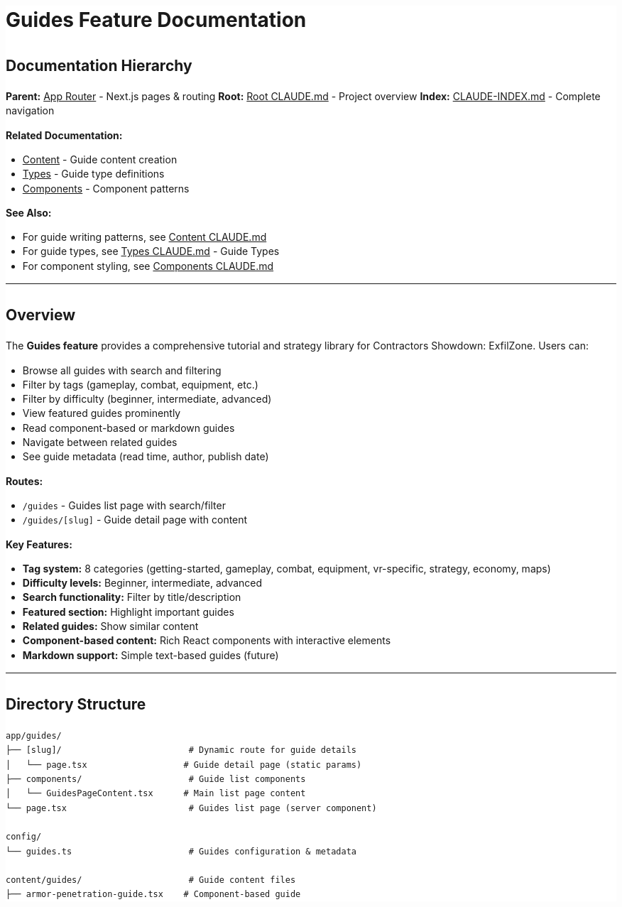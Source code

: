 # Guides Feature Documentation

## Documentation Hierarchy

**Parent:** [App Router](../CLAUDE.md) - Next.js pages & routing
**Root:** [Root CLAUDE.md](../../../CLAUDE.md) - Project overview
**Index:** [CLAUDE-INDEX.md](../../../CLAUDE-INDEX.md) - Complete navigation

**Related Documentation:**
- [Content](../../content/CLAUDE.md) - Guide content creation
- [Types](../../types/CLAUDE.md) - Guide type definitions
- [Components](../../components/CLAUDE.md) - Component patterns

**See Also:**
- For guide writing patterns, see [Content CLAUDE.md](../../content/CLAUDE.md)
- For guide types, see [Types CLAUDE.md](../../types/CLAUDE.md) - Guide Types
- For component styling, see [Components CLAUDE.md](../../components/CLAUDE.md)

---

## Overview

The **Guides feature** provides a comprehensive tutorial and strategy library for Contractors Showdown: ExfilZone. Users can:

- Browse all guides with search and filtering
- Filter by tags (gameplay, combat, equipment, etc.)
- Filter by difficulty (beginner, intermediate, advanced)
- View featured guides prominently
- Read component-based or markdown guides
- Navigate between related guides
- See guide metadata (read time, author, publish date)

**Routes:**
- `/guides` - Guides list page with search/filter
- `/guides/[slug]` - Guide detail page with content

**Key Features:**
- **Tag system:** 8 categories (getting-started, gameplay, combat, equipment, vr-specific, strategy, economy, maps)
- **Difficulty levels:** Beginner, intermediate, advanced
- **Search functionality:** Filter by title/description
- **Featured section:** Highlight important guides
- **Related guides:** Show similar content
- **Component-based content:** Rich React components with interactive elements
- **Markdown support:** Simple text-based guides (future)

---

## Directory Structure

```
app/guides/
├── [slug]/                         # Dynamic route for guide details
│   └── page.tsx                   # Guide detail page (static params)
├── components/                     # Guide list components
│   └── GuidesPageContent.tsx      # Main list page content
└── page.tsx                        # Guides list page (server component)

config/
└── guides.ts                       # Guides configuration & metadata

content/guides/                     # Guide content files
├── armor-penetration-guide.tsx    # Component-based guide
```